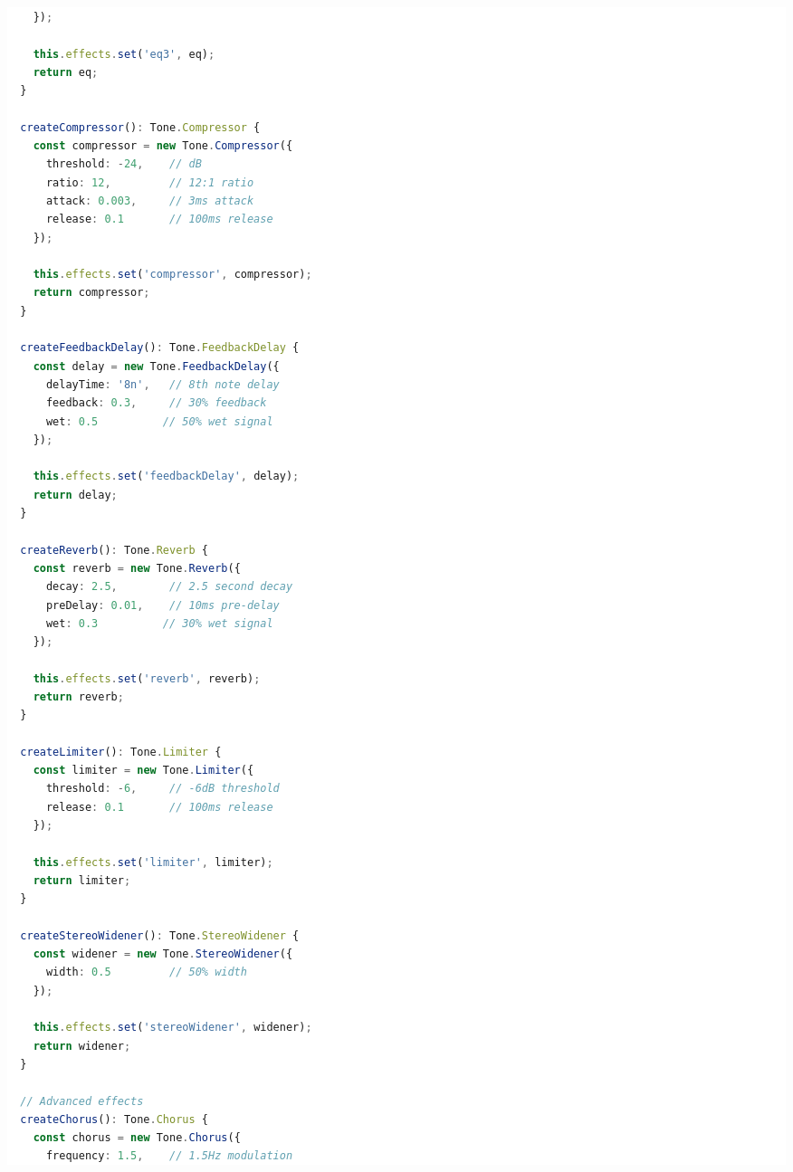 ```typescript
    });

    this.effects.set('eq3', eq);
    return eq;
  }

  createCompressor(): Tone.Compressor {
    const compressor = new Tone.Compressor({
      threshold: -24,    // dB
      ratio: 12,         // 12:1 ratio
      attack: 0.003,     // 3ms attack
      release: 0.1       // 100ms release
    });

    this.effects.set('compressor', compressor);
    return compressor;
  }

  createFeedbackDelay(): Tone.FeedbackDelay {
    const delay = new Tone.FeedbackDelay({
      delayTime: '8n',   // 8th note delay
      feedback: 0.3,     // 30% feedback
      wet: 0.5          // 50% wet signal
    });

    this.effects.set('feedbackDelay', delay);
    return delay;
  }

  createReverb(): Tone.Reverb {
    const reverb = new Tone.Reverb({
      decay: 2.5,        // 2.5 second decay
      preDelay: 0.01,    // 10ms pre-delay
      wet: 0.3          // 30% wet signal
    });

    this.effects.set('reverb', reverb);
    return reverb;
  }

  createLimiter(): Tone.Limiter {
    const limiter = new Tone.Limiter({
      threshold: -6,     // -6dB threshold
      release: 0.1       // 100ms release
    });

    this.effects.set('limiter', limiter);
    return limiter;
  }

  createStereoWidener(): Tone.StereoWidener {
    const widener = new Tone.StereoWidener({
      width: 0.5         // 50% width
    });

    this.effects.set('stereoWidener', widener);
    return widener;
  }

  // Advanced effects
  createChorus(): Tone.Chorus {
    const chorus = new Tone.Chorus({
      frequency: 1.5,    // 1.5Hz modulation
```